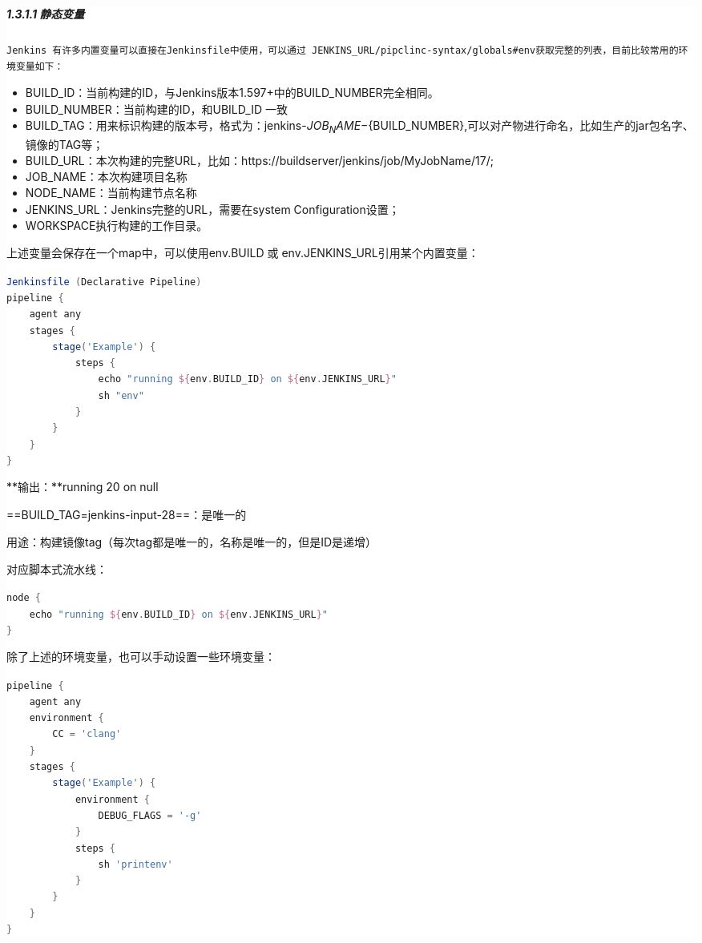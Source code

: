 ##### 1.3.1.1 静态变量 #####

	Jenkins 有许多内置变量可以直接在Jenkinsfile中使用，可以通过 JENKINS_URL/pipclinc-syntax/globals#env获取完整的列表，目前比较常用的环境变量如下：

+ BUILD_ID：当前构建的ID，与Jenkins版本1.597+中的BUILD_NUMBER完全相同。
+ BUILD_NUMBER：当前构建的ID，和UBILD_ID 一致
+ BUILD_TAG：用来标识构建的版本号，格式为：jenkins-${JOB_NAME}-${BUILD_NUMBER},可以对产物进行命名，比如生产的jar包名字、镜像的TAG等；
+ BUILD_URL：本次构建的完整URL，比如：https://buildserver/jenkins/job/MyJobName/17/;
+ JOB_NAME：本次构建项目名称
+ NODE_NAME：当前构建节点名称
+ JENKINS_URL：Jenkins完整的URL，需要在system Configuration设置；
+ WORKSPACE执行构建的工作目录。

上述变量会保存在一个map中，可以使用env.BUILD 或 env.JENKINS_URL引用某个内置变量：

```groovy
Jenkinsfile (Declarative Pipeline)
pipeline {
    agent any
    stages {
        stage('Example') {
            steps {
                echo "running ${env.BUILD_ID} on ${env.JENKINS_URL}"
                sh "env"
            }
        }
    }
}
```

**输出：**running 20 on null

==BUILD_TAG=jenkins-input-28==：是唯一的

用途：构建镜像tag（每次tag都是唯一的，名称是唯一的，但是ID是递增）

对应脚本式流水线：

```groovy
node {
	echo "running ${env.BUILD_ID} on ${env.JENKINS_URL}"
}
```

除了上述的环境变量，也可以手动设置一些环境变量：

```groovy
pipeline {
    agent any
    environment {
        CC = 'clang'
    }
    stages {
        stage('Example') {
            environment {
                DEBUG_FLAGS = '-g'
            }
            steps {
                sh 'printenv'
            }
        }
    }
}
```

